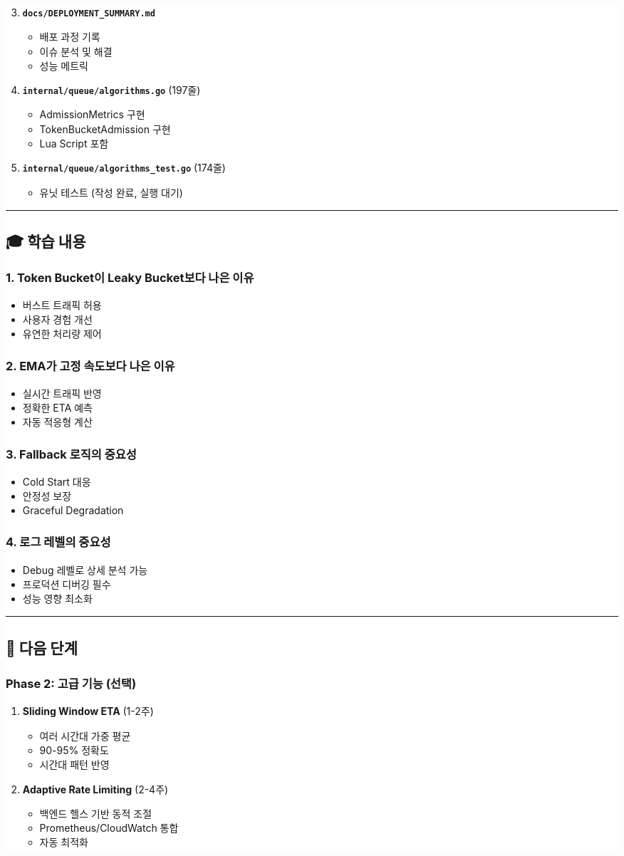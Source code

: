 3. **`docs/DEPLOYMENT_SUMMARY.md`**
   - 배포 과정 기록
   - 이슈 분석 및 해결
   - 성능 메트릭

4. **`internal/queue/algorithms.go`** (197줄)
   - AdmissionMetrics 구현
   - TokenBucketAdmission 구현
   - Lua Script 포함

5. **`internal/queue/algorithms_test.go`** (174줄)
   - 유닛 테스트 (작성 완료, 실행 대기)

---

## 🎓 학습 내용

### 1. Token Bucket이 Leaky Bucket보다 나은 이유
- 버스트 트래픽 허용
- 사용자 경험 개선
- 유연한 처리량 제어

### 2. EMA가 고정 속도보다 나은 이유
- 실시간 트래픽 반영
- 정확한 ETA 예측
- 자동 적응형 계산

### 3. Fallback 로직의 중요성
- Cold Start 대응
- 안정성 보장
- Graceful Degradation

### 4. 로그 레벨의 중요성
- Debug 레벨로 상세 분석 가능
- 프로덕션 디버깅 필수
- 성능 영향 최소화

---

## 🔮 다음 단계

### Phase 2: 고급 기능 (선택)

1. **Sliding Window ETA** (1-2주)
   - 여러 시간대 가중 평균
   - 90-95% 정확도
   - 시간대 패턴 반영

2. **Adaptive Rate Limiting** (2-4주)
   - 백엔드 헬스 기반 동적 조절
   - Prometheus/CloudWatch 통합
   - 자동 최적화
